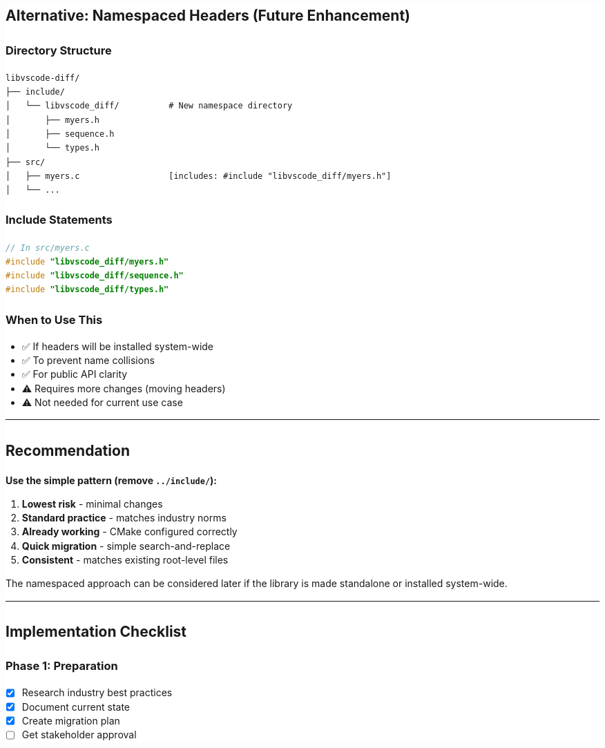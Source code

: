 
## Alternative: Namespaced Headers (Future Enhancement)

### Directory Structure
```
libvscode-diff/
├── include/
│   └── libvscode_diff/          # New namespace directory
│       ├── myers.h
│       ├── sequence.h
│       └── types.h
├── src/
│   ├── myers.c                  [includes: #include "libvscode_diff/myers.h"]
│   └── ...
```

### Include Statements
```c
// In src/myers.c
#include "libvscode_diff/myers.h"
#include "libvscode_diff/sequence.h"
#include "libvscode_diff/types.h"
```

### When to Use This
- ✅ If headers will be installed system-wide
- ✅ To prevent name collisions
- ✅ For public API clarity
- ⚠️ Requires more changes (moving headers)
- ⚠️ Not needed for current use case

---

## Recommendation

**Use the simple pattern (remove `../include/`):**

1. **Lowest risk** - minimal changes
2. **Standard practice** - matches industry norms
3. **Already working** - CMake configured correctly
4. **Quick migration** - simple search-and-replace
5. **Consistent** - matches existing root-level files

The namespaced approach can be considered later if the library is made standalone or installed system-wide.

---

## Implementation Checklist

### Phase 1: Preparation
- [x] Research industry best practices
- [x] Document current state
- [x] Create migration plan
- [ ] Get stakeholder approval
